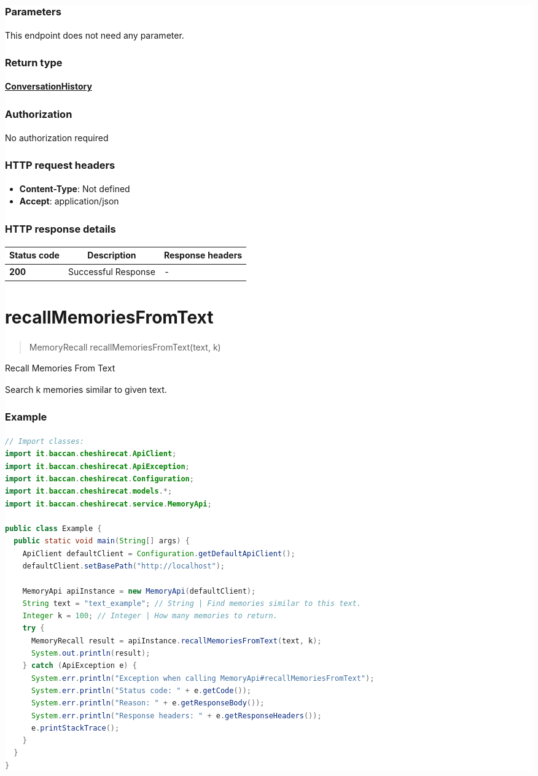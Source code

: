 ### Parameters
This endpoint does not need any parameter.

### Return type

[**ConversationHistory**](ConversationHistory.md)

### Authorization

No authorization required

### HTTP request headers

 - **Content-Type**: Not defined
 - **Accept**: application/json

### HTTP response details
| Status code | Description | Response headers |
|-------------|-------------|------------------|
| **200** | Successful Response |  -  |

<a id="recallMemoriesFromText"></a>
# **recallMemoriesFromText**
> MemoryRecall recallMemoriesFromText(text, k)

Recall Memories From Text

Search k memories similar to given text.

### Example
```java
// Import classes:
import it.baccan.cheshirecat.ApiClient;
import it.baccan.cheshirecat.ApiException;
import it.baccan.cheshirecat.Configuration;
import it.baccan.cheshirecat.models.*;
import it.baccan.cheshirecat.service.MemoryApi;

public class Example {
  public static void main(String[] args) {
    ApiClient defaultClient = Configuration.getDefaultApiClient();
    defaultClient.setBasePath("http://localhost");

    MemoryApi apiInstance = new MemoryApi(defaultClient);
    String text = "text_example"; // String | Find memories similar to this text.
    Integer k = 100; // Integer | How many memories to return.
    try {
      MemoryRecall result = apiInstance.recallMemoriesFromText(text, k);
      System.out.println(result);
    } catch (ApiException e) {
      System.err.println("Exception when calling MemoryApi#recallMemoriesFromText");
      System.err.println("Status code: " + e.getCode());
      System.err.println("Reason: " + e.getResponseBody());
      System.err.println("Response headers: " + e.getResponseHeaders());
      e.printStackTrace();
    }
  }
}
```
